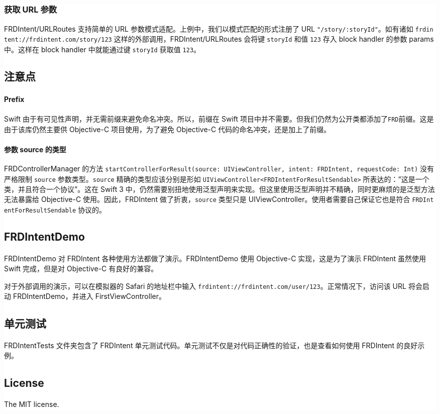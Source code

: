 ### 获取 URL 参数

FRDIntent/URLRoutes 支持简单的 URL 参数模式适配。上例中，我们以模式匹配的形式注册了 URL `"/story/:storyId"`。如有诸如 `frdintent://frdintent.com/story/123` 这样的外部调用，FRDIntent/URLRoutes 会将键 `storyId` 和值 `123` 存入 block handler 的参数 params 中。这样在 block handler 中就能通过键 `storyId` 获取值 `123`。


## 注意点

#### Prefix

Swift 由于有可见性声明，并无需前缀来避免命名冲突。所以，前缀在 Swift 项目中并不需要。但我们仍然为公开类都添加了`FRD`前缀。这是由于该库仍然主要供 Objective-C 项目使用，为了避免 Objective-C 代码的命名冲突，还是加上了前缀。

#### 参数 source 的类型

FRDControllerManager 的方法 `startControllerForResult(source: UIViewController, intent: FRDIntent, requestCode: Int)` 没有严格限制 `source` 参数类型。`source` 精确的类型应该分别是形如 `UIViewController<FRDIntentForResultSendable>` 所表达的：“这是一个类，并且符合一个协议”。这在 Swift 3 中，仍然需要别扭地使用泛型声明来实现。但这里使用泛型声明并不精确，同时更麻烦的是泛型方法无法暴露给 Objective-C 使用。因此，FRDIntent 做了折衷，`source` 类型只是 UIViewController。使用者需要自己保证它也是符合 `FRDIntentForResultSendable` 协议的。


## FRDIntentDemo

FRDIntentDemo 对 FRDIntent 各种使用方法都做了演示。FRDIntentDemo 使用 Objective-C 实现，这是为了演示 FRDIntent 虽然使用 Swift 完成，但是对 Objective-C 有良好的兼容。

对于外部调用的演示，可以在模拟器的 Safari 的地址栏中输入 `frdintent://frdintent.com/user/123`。正常情况下，访问该 URL 将会启动 FRDIntentDemo，并进入 FirstViewController。


## 单元测试

FRDIntentTests 文件夹包含了 FRDIntent 单元测试代码。单元测试不仅是对代码正确性的验证，也是查看如何使用 FRDIntent 的良好示例。


## License

The MIT license.
